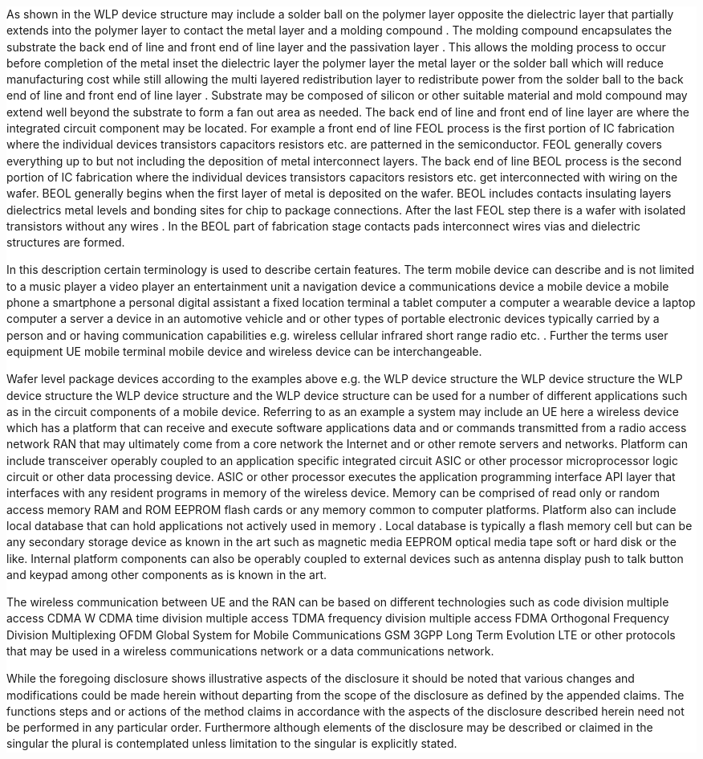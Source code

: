 As shown in the WLP device structure may include a solder ball on the polymer layer opposite the dielectric layer that partially extends into the polymer layer to contact the metal layer and a molding compound . The molding compound encapsulates the substrate the back end of line and front end of line layer and the passivation layer . This allows the molding process to occur before completion of the metal inset the dielectric layer the polymer layer the metal layer or the solder ball which will reduce manufacturing cost while still allowing the multi layered redistribution layer to redistribute power from the solder ball to the back end of line and front end of line layer . Substrate may be composed of silicon or other suitable material and mold compound may extend well beyond the substrate to form a fan out area as needed. The back end of line and front end of line layer are where the integrated circuit component may be located. For example a front end of line FEOL process is the first portion of IC fabrication where the individual devices transistors capacitors resistors etc. are patterned in the semiconductor. FEOL generally covers everything up to but not including the deposition of metal interconnect layers. The back end of line BEOL process is the second portion of IC fabrication where the individual devices transistors capacitors resistors etc. get interconnected with wiring on the wafer. BEOL generally begins when the first layer of metal is deposited on the wafer. BEOL includes contacts insulating layers dielectrics metal levels and bonding sites for chip to package connections. After the last FEOL step there is a wafer with isolated transistors without any wires . In the BEOL part of fabrication stage contacts pads interconnect wires vias and dielectric structures are formed.

In this description certain terminology is used to describe certain features. The term mobile device can describe and is not limited to a music player a video player an entertainment unit a navigation device a communications device a mobile device a mobile phone a smartphone a personal digital assistant a fixed location terminal a tablet computer a computer a wearable device a laptop computer a server a device in an automotive vehicle and or other types of portable electronic devices typically carried by a person and or having communication capabilities e.g. wireless cellular infrared short range radio etc. . Further the terms user equipment UE mobile terminal mobile device and wireless device can be interchangeable.

Wafer level package devices according to the examples above e.g. the WLP device structure the WLP device structure the WLP device structure the WLP device structure and the WLP device structure can be used for a number of different applications such as in the circuit components of a mobile device. Referring to as an example a system may include an UE here a wireless device which has a platform that can receive and execute software applications data and or commands transmitted from a radio access network RAN that may ultimately come from a core network the Internet and or other remote servers and networks. Platform can include transceiver operably coupled to an application specific integrated circuit ASIC or other processor microprocessor logic circuit or other data processing device. ASIC or other processor executes the application programming interface API layer that interfaces with any resident programs in memory of the wireless device. Memory can be comprised of read only or random access memory RAM and ROM EEPROM flash cards or any memory common to computer platforms. Platform also can include local database that can hold applications not actively used in memory . Local database is typically a flash memory cell but can be any secondary storage device as known in the art such as magnetic media EEPROM optical media tape soft or hard disk or the like. Internal platform components can also be operably coupled to external devices such as antenna display push to talk button and keypad among other components as is known in the art.

The wireless communication between UE and the RAN can be based on different technologies such as code division multiple access CDMA W CDMA time division multiple access TDMA frequency division multiple access FDMA Orthogonal Frequency Division Multiplexing OFDM Global System for Mobile Communications GSM 3GPP Long Term Evolution LTE or other protocols that may be used in a wireless communications network or a data communications network.

While the foregoing disclosure shows illustrative aspects of the disclosure it should be noted that various changes and modifications could be made herein without departing from the scope of the disclosure as defined by the appended claims. The functions steps and or actions of the method claims in accordance with the aspects of the disclosure described herein need not be performed in any particular order. Furthermore although elements of the disclosure may be described or claimed in the singular the plural is contemplated unless limitation to the singular is explicitly stated.
